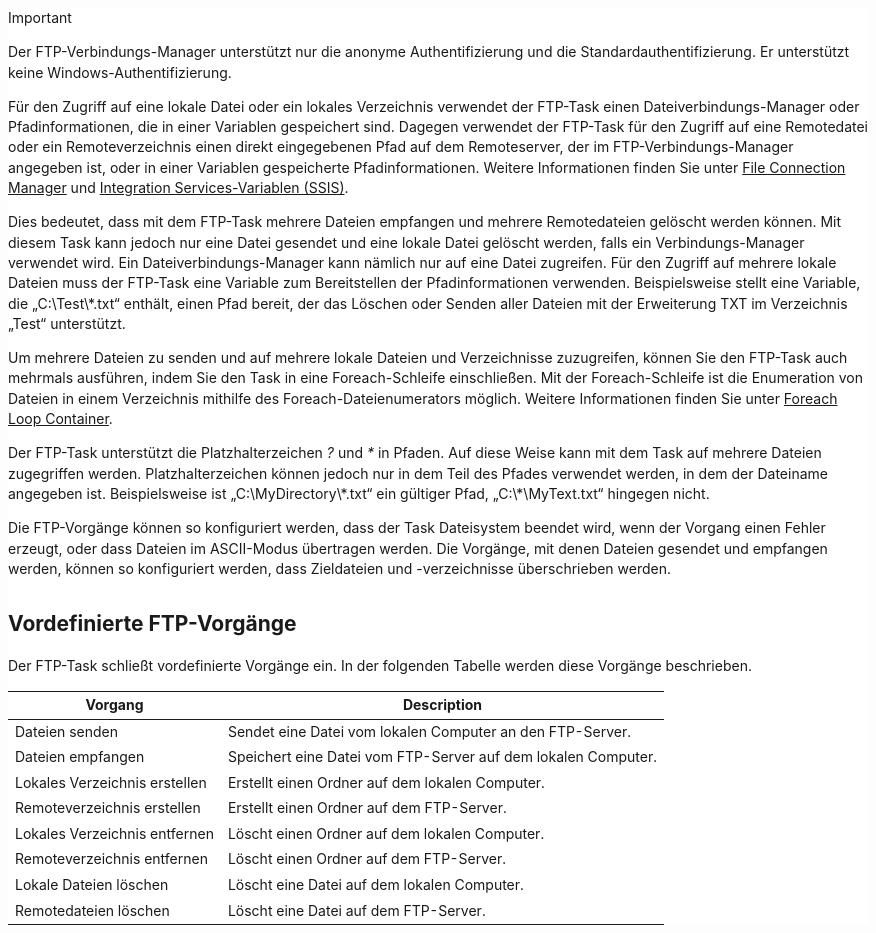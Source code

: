 > [!IMPORTANT]  
>  Der FTP-Verbindungs-Manager unterstützt nur die anonyme Authentifizierung und die Standardauthentifizierung. Er unterstützt keine Windows-Authentifizierung.  
  
 Für den Zugriff auf eine lokale Datei oder ein lokales Verzeichnis verwendet der FTP-Task einen Dateiverbindungs-Manager oder Pfadinformationen, die in einer Variablen gespeichert sind. Dagegen verwendet der FTP-Task für den Zugriff auf eine Remotedatei oder ein Remoteverzeichnis einen direkt eingegebenen Pfad auf dem Remoteserver, der im FTP-Verbindungs-Manager angegeben ist, oder in einer Variablen gespeicherte Pfadinformationen. Weitere Informationen finden Sie unter [File Connection Manager](../../integration-services/connection-manager/file-connection-manager.md) und [Integration Services-Variablen &#40;SSIS&#41;](../../integration-services/integration-services-ssis-variables.md).  
  
 Dies bedeutet, dass mit dem FTP-Task mehrere Dateien empfangen und mehrere Remotedateien gelöscht werden können. Mit diesem Task kann jedoch nur eine Datei gesendet und eine lokale Datei gelöscht werden, falls ein Verbindungs-Manager verwendet wird. Ein Dateiverbindungs-Manager kann nämlich nur auf eine Datei zugreifen. Für den Zugriff auf mehrere lokale Dateien muss der FTP-Task eine Variable zum Bereitstellen der Pfadinformationen verwenden. Beispielsweise stellt eine Variable, die „C:\Test\\*.txt“ enthält, einen Pfad bereit, der das Löschen oder Senden aller Dateien mit der Erweiterung TXT im Verzeichnis „Test“ unterstützt.  
  
 Um mehrere Dateien zu senden und auf mehrere lokale Dateien und Verzeichnisse zuzugreifen, können Sie den FTP-Task auch mehrmals ausführen, indem Sie den Task in eine Foreach-Schleife einschließen. Mit der Foreach-Schleife ist die Enumeration von Dateien in einem Verzeichnis mithilfe des Foreach-Dateienumerators möglich. Weitere Informationen finden Sie unter [Foreach Loop Container](../../integration-services/control-flow/foreach-loop-container.md).  
  
 Der FTP-Task unterstützt die Platzhalterzeichen *?* und *\** in Pfaden. Auf diese Weise kann mit dem Task auf mehrere Dateien zugegriffen werden. Platzhalterzeichen können jedoch nur in dem Teil des Pfades verwendet werden, in dem der Dateiname angegeben ist. Beispielsweise ist „C:\MyDirectory\\*.txt“ ein gültiger Pfad, „C:\\\*\MyText.txt“ hingegen nicht.  
  
 Die FTP-Vorgänge können so konfiguriert werden, dass der Task Dateisystem beendet wird, wenn der Vorgang einen Fehler erzeugt, oder dass Dateien im ASCII-Modus übertragen werden. Die Vorgänge, mit denen Dateien gesendet und empfangen werden, können so konfiguriert werden, dass Zieldateien und -verzeichnisse überschrieben werden.  
  
## <a name="predefined-ftp-operations"></a>Vordefinierte FTP-Vorgänge  
 Der FTP-Task schließt vordefinierte Vorgänge ein. In der folgenden Tabelle werden diese Vorgänge beschrieben.  
  
|Vorgang|Description|  
|---------------|-----------------|  
|Dateien senden|Sendet eine Datei vom lokalen Computer an den FTP-Server.|  
|Dateien empfangen|Speichert eine Datei vom FTP-Server auf dem lokalen Computer.|  
|Lokales Verzeichnis erstellen|Erstellt einen Ordner auf dem lokalen Computer.|  
|Remoteverzeichnis erstellen|Erstellt einen Ordner auf dem FTP-Server.|  
|Lokales Verzeichnis entfernen|Löscht einen Ordner auf dem lokalen Computer.|  
|Remoteverzeichnis entfernen|Löscht einen Ordner auf dem FTP-Server.|  
|Lokale Dateien löschen|Löscht eine Datei auf dem lokalen Computer.|  
|Remotedateien löschen|Löscht eine Datei auf dem FTP-Server.|  
  